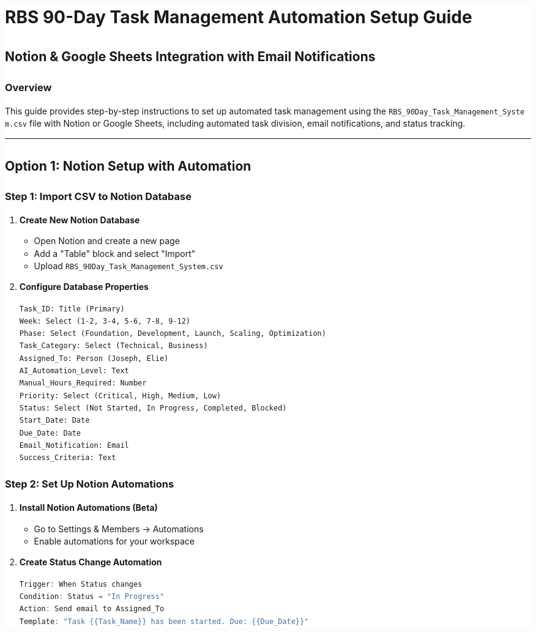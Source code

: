 # RBS 90-Day Task Management Automation Setup Guide
## Notion & Google Sheets Integration with Email Notifications

### Overview
This guide provides step-by-step instructions to set up automated task management using the `RBS_90Day_Task_Management_System.csv` file with Notion or Google Sheets, including automated task division, email notifications, and status tracking.

---

## Option 1: Notion Setup with Automation

### Step 1: Import CSV to Notion Database

1. **Create New Notion Database**
   - Open Notion and create a new page
   - Add a "Table" block and select "Import"
   - Upload `RBS_90Day_Task_Management_System.csv`

2. **Configure Database Properties**
   ```
   Task_ID: Title (Primary)
   Week: Select (1-2, 3-4, 5-6, 7-8, 9-12)
   Phase: Select (Foundation, Development, Launch, Scaling, Optimization)
   Task_Category: Select (Technical, Business)
   Assigned_To: Person (Joseph, Elie)
   AI_Automation_Level: Text
   Manual_Hours_Required: Number
   Priority: Select (Critical, High, Medium, Low)
   Status: Select (Not Started, In Progress, Completed, Blocked)
   Start_Date: Date
   Due_Date: Date
   Email_Notification: Email
   Success_Criteria: Text
   ```

### Step 2: Set Up Notion Automations

1. **Install Notion Automations (Beta)**
   - Go to Settings & Members → Automations
   - Enable automations for your workspace

2. **Create Status Change Automation**
   ```javascript
   Trigger: When Status changes
   Condition: Status = "In Progress"
   Action: Send email to Assigned_To
   Template: "Task {{Task_Name}} has been started. Due: {{Due_Date}}"
   ```
